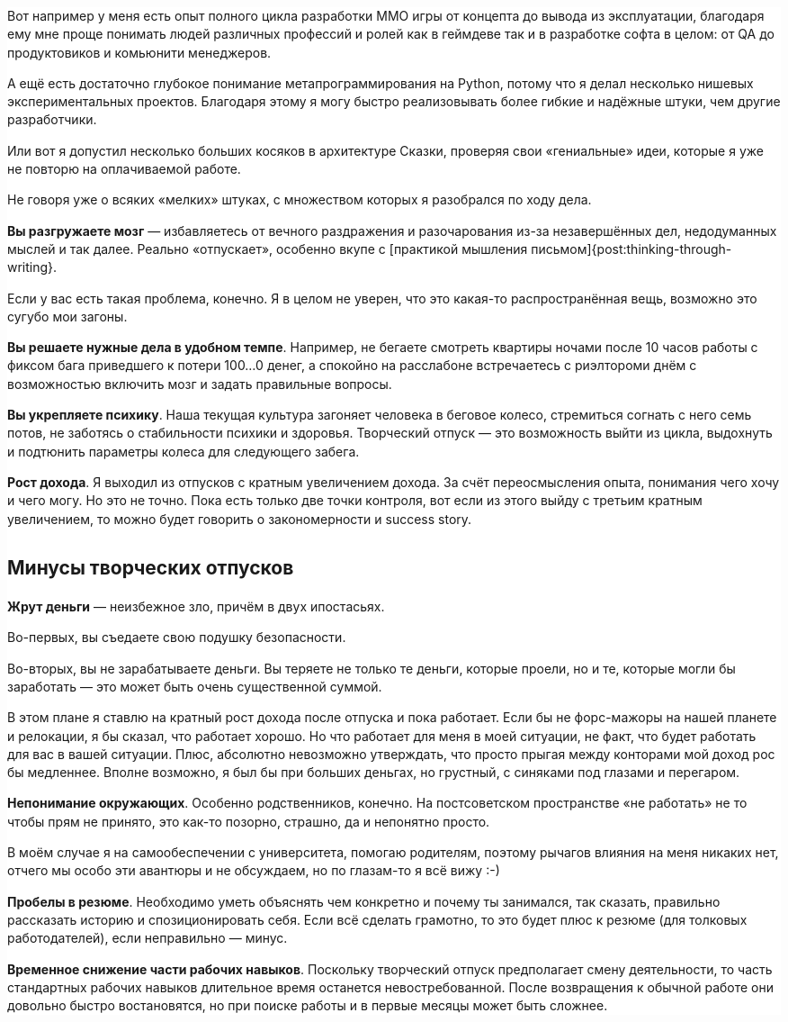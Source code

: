 Вот например у меня есть опыт полного цикла разработки ММО игры от концепта до вывода из эксплуатации, благодаря ему мне проще понимать людей различных профессий и ролей как в геймдеве так и в разработке софта в целом: от QA до продуктовиков и комьюнити менеджеров.

А ещё есть достаточно глубокое понимание метапрограммирования на Python, потому что я делал несколько нишевых экспериментальных проектов. Благодаря этому я могу быстро реализовывать более гибкие и надёжные штуки, чем другие разработчики.

Или вот я допустил несколько больших косяков в архитектуре Сказки, проверяя свои «гениальные» идеи, которые я уже не повторю на оплачиваемой работе.

Не говоря уже о всяких «мелких» штуках, с множеством которых я разобрался по ходу дела.

**Вы разгружаете мозг** — избавляетесь от вечного раздражения и разочарования из-за незавершённых дел, недодуманных мыслей и так далее. Реально «отпускает», особенно вкупе с [практикой мышления письмом]{post:thinking-through-writing}.

Если у вас есть такая проблема, конечно. Я в целом не уверен, что это какая-то распространённая вещь, возможно это сугубо мои загоны.

**Вы решаете нужные дела в удобном темпе**. Например, не бегаете смотреть квартиры ночами после 10 часов работы с фиксом бага приведшего к потери 100…0 денег, а спокойно на расслабоне встречаетесь с риэлтороми днём с возможностью включить мозг и задать правильные вопросы.

**Вы укрепляете психику**. Наша текущая культура загоняет человека в беговое колесо, стремиться согнать с него семь потов, не заботясь о стабильности психики и здоровья. Творческий отпуск — это возможность выйти из цикла, выдохнуть и подтюнить параметры колеса для следующего забега.

**Рост дохода**. Я выходил из отпусков с кратным увеличением дохода. За счёт переосмысления опыта, понимания чего хочу и чего могу. Но это не точно. Пока есть только две точки контроля, вот если из этого выйду с третьим кратным увеличением, то можно будет говорить о закономерности и success story.

## Минусы творческих отпусков

**Жрут деньги** — неизбежное зло, причём в двух ипостасьях.

Во-первых, вы съедаете свою подушку безопасности.

Во-вторых, вы не зарабатываете деньги. Вы теряете не только те деньги, которые проели, но и те, которые могли бы заработать — это может быть очень существенной суммой.

В этом плане я ставлю на кратный рост дохода после отпуска и пока работает. Если бы не форс-мажоры на нашей планете и релокации, я бы сказал, что работает хорошо. Но что работает для меня в моей ситуации, не факт, что будет работать для вас в вашей ситуации. Плюс, абсолютно невозможно утверждать, что просто прыгая между конторами мой доход рос бы медленнее. Вполне возможно, я был бы при больших деньгах, но грустный, с синяками под глазами и перегаром.

**Непонимание окружающих**. Особенно родственников, конечно. На постсоветском пространстве «не работать» не то чтобы прям не принято, это как-то позорно, страшно, да и непонятно просто.

В моём случае я на самообеспечении с университета, помогаю родителям, поэтому рычагов влияния на меня никаких нет, отчего мы особо эти авантюры и не обсуждаем, но по глазам-то я всё вижу :-)

**Пробелы в резюме**. Необходимо уметь объяснять чем конкретно и почему ты занимался, так сказать, правильно рассказать историю и спозиционировать себя. Если всё сделать грамотно, то это будет плюс к резюме (для толковых работодателей), если неправильно — минус.

**Временное снижение части рабочих навыков**. Поскольку творческий отпуск предполагает смену деятельности, то часть стандартных рабочих навыков длительное время останется невостребованной. После возвращения к обычной работе они довольно быстро востановятся, но при поиске работы и в первые месяцы может быть сложнее.

